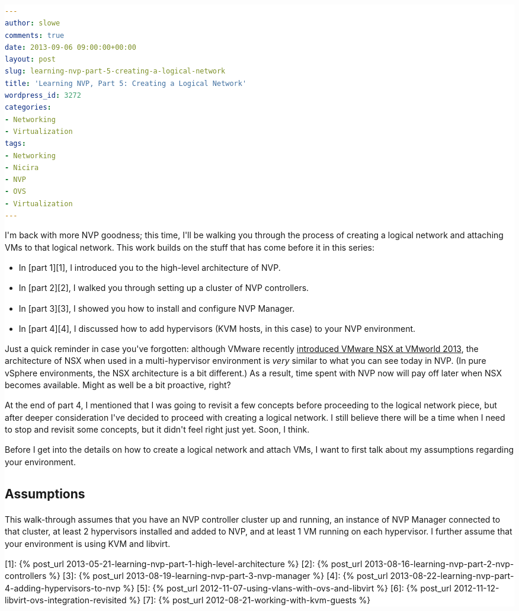 ```yaml
---
author: slowe
comments: true
date: 2013-09-06 09:00:00+00:00
layout: post
slug: learning-nvp-part-5-creating-a-logical-network
title: 'Learning NVP, Part 5: Creating a Logical Network'
wordpress_id: 3272
categories:
- Networking
- Virtualization
tags:
- Networking
- Nicira
- NVP
- OVS
- Virtualization
---
```


I'm back with more NVP goodness; this time, I'll be walking you through the process of creating a logical network and attaching VMs to that logical network. This work builds on the stuff that has come before it in this series:

* In [part 1][1], I introduced you to the high-level architecture of NVP.

* In [part 2][2], I walked you through setting up a cluster of NVP controllers.

* In [part 3][3], I showed you how to install and configure NVP Manager.

* In [part 4][4], I discussed how to add hypervisors (KVM hosts, in this case) to your NVP environment.

Just a quick reminder in case you've forgotten: although VMware recently [introduced VMware NSX at VMworld 2013](http://blogs.vmware.com/networkvirtualization/2013/08/vmware-nsx.html), the architecture of NSX when used in a multi-hypervisor environment is _very_ similar to what you can see today in NVP. (In pure vSphere environments, the NSX architecture is a bit different.) As a result, time spent with NVP now will pay off later when NSX becomes available. Might as well be a bit proactive, right?

At the end of part 4, I mentioned that I was going to revisit a few concepts before proceeding to the logical network piece, but after deeper consideration I've decided to proceed with creating a logical network. I still believe there will be a time when I need to stop and revisit some concepts, but it didn't feel right just yet. Soon, I think.

Before I get into the details on how to create a logical network and attach VMs, I want to first talk about my assumptions regarding your environment.

## Assumptions

This walk-through assumes that you have an NVP controller cluster up and running, an instance of NVP Manager connected to that cluster, at least 2 hypervisors installed and added to NVP, and at least 1 VM running on each hypervisor. I further assume that your environment is using KVM and libvirt.


[1]: {% post_url 2013-05-21-learning-nvp-part-1-high-level-architecture %}
[2]: {% post_url 2013-08-16-learning-nvp-part-2-nvp-controllers %}
[3]: {% post_url 2013-08-19-learning-nvp-part-3-nvp-manager %}
[4]: {% post_url 2013-08-22-learning-nvp-part-4-adding-hypervisors-to-nvp %}
[5]: {% post_url 2012-11-07-using-vlans-with-ovs-and-libvirt %}
[6]: {% post_url 2012-11-12-libvirt-ovs-integration-revisited %}
[7]: {% post_url 2012-08-21-working-with-kvm-guests %}